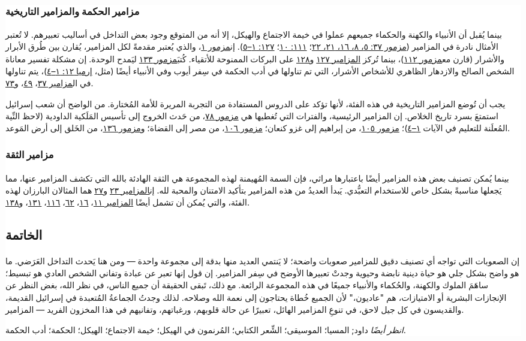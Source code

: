 ### مزامير الحكمة والمزامير التاريخية

بينما يُقبل أن الأنبياء والكهنة والحكماء جميعهم عملوا في خيمة الاجتماع والهيكل، إلا أنه من المتوقع وجود بعض التداخل في أساليب تعبيرهم. لا تُعتبر الأمثال نادرة في المزامير ([مزمور ٣٧: ٥، ٨، ١٦، ٢١، ٢٢](https://ref.ly/Ps37:5)؛ [١١١: ١٠](https://ref.ly/Ps111:10)؛ [١٢٧: ١–٥](https://ref.ly/Ps127:1-Ps127:5)). إن[مزمور ١](https://ref.ly/Ps1:1-Ps1:6)، والذي يُعتبر مقدمةً لكل المزامير، يُقارن بين طُرق الأبرار والأشرار (قارن مع[مزمور ١١٢](https://ref.ly/Ps112:1-Ps112:10))، بينما تُركز [المزامير ١٢٧](https://ref.ly/Ps127:1-Ps127:5) و[١٢٨](https://ref.ly/Ps128:1-Ps128:6) على البركات الممنوحة للأتقياء. كُتبَ[مزمور ١٣٣](https://ref.ly/Ps133:1-Ps133:3) ليَمدح الوحدة. إن مشكلة تفسير معاناة الشخص الصالح والازدهار الظاهري للأشخاص الأشرار، التي تم تناولها في أدب الحكمة في سِفر أيوب وفي الأنبياء أيضًا (مثل، [إرميا ١٢: ١–٤](https://ref.ly/Jer12:1-Jer12:4))، يتم تناولها في ال[مزامير ٣٧](https://ref.ly/Ps37:1-Ps37:40)، [٤٩](https://ref.ly/Ps49:1-Ps49:20)، و[٧٣](https://ref.ly/Ps73:1-Ps73:28).

يجب أن تُوضع المزامير التاريخية في هذه الفئة، لأنها تؤكد على الدروس المستفادة من التجربة المريرة للأمة المُختارة. من الواضح أن شعب إسرائيل استمتعَ بسرد تاريخ الخلاص. إن المزامير الرئيسية، والفترات التي تُغطيها هي [مزمور ٧٨](https://ref.ly/Ps78:1-Ps78:72)، من حَدث الخروج إلى تأسيس المَلَكية الداودية (لاحظ النِّية المُعلَنة للتعليم في الآيات [١–٤](https://ref.ly/Ps78:1-Ps78:4))؛ [مزمور ١٠٥](https://ref.ly/Ps105:1-Ps105:45)، من إبراهيم إلى غزو كنعان؛ [مزمور ١٠٦](https://ref.ly/Ps106:1-Ps106:48)، من مصر إلى القضاة؛ و[مزمور ١٣٦](https://ref.ly/Ps136:1-Ps136:26)، من الخَلق إلى أرض المَوعد.

### مزامير الثقة

بينما يُمكن تصنيف بعض هذه المزامير أيضًا باعتبارها مراثي، فإن السمة المُهيمنة لهذه المجموعة هي الثقة الهادئة بالله التي تكشف المزامير عنها، مما يَجعلها مناسبةً بشكل خاص للاستخدام التعبُّدي. يَبدأ العديدُ من هذه المزامير بتأكيد الامتنان والمحبة لله. إن[المزامير ٢٣](https://ref.ly/Ps23:1-Ps23:6) و[٢٧](https://ref.ly/Ps27:1-Ps27:14) هما المثالان البارزان لهذه الفئة، والتي يُمكن أن تشمل أيضًا [المزامير ١١](https://ref.ly/Ps11:1-Ps11:7)، [١٦](https://ref.ly/Ps16:1-Ps16:11)، [٦٢](https://ref.ly/Ps62:1-Ps62:12)، [١١٦](https://ref.ly/Ps116:1-Ps116:19)، [١٣١](https://ref.ly/Ps131:1-Ps131:3)، و[١٣٨](https://ref.ly/Ps138:1-Ps138:8).

الخاتمة
-------

إن الصعوبات التي تواجه أي تصنيف دقيق للمزامير صعوبات واضحة؛ لا يَنتمي العديد منها بدقة إلى مجموعة واحدة — ومن هنا يَحدث التداخل العَرَضي. ما هو واضح بشكل جلي هو حياة دينية نابضة وحيوية وجدتْ تعبيرها الأوضح في سِفر المزامير. إن قول إنها تعبر عن عبادة وتفاني الشخص العادي هو تبسيط؛ ساهَمَ الملوك والكهنة، والحُكماء والأنبياء جميعًا في هذه المجموعة الرائعة. مع ذلك، تَبقى الحقيقة أن جميع الناس، في نظر الله، بغض النظر عن الإنجازات البشرية أو الامتيازات، هم "عاديون،" لأن الجميع خُطاة يحتاجون إلى نعمة الله وصلاحه. لذلك وجدتُ الجماعةُ المُتعبدة في إسرائيل القديمة، والقديسون في كل جيل لاحق، في تنوعِ المزامير الهائل، تعبيرًا عن حالة قلوبهم، ورغباتهم، وتفانيهم في هذا المخزون الفريد — المزامير.

*انظر أيضًا* داود; المسيا؛ الموسيقى؛ الشِّعر الكتابي؛ المُرنمون في الهيكل؛ خيمة الاجتماع؛ الهيكل؛ الحكمة؛ أدب الحكمة.
